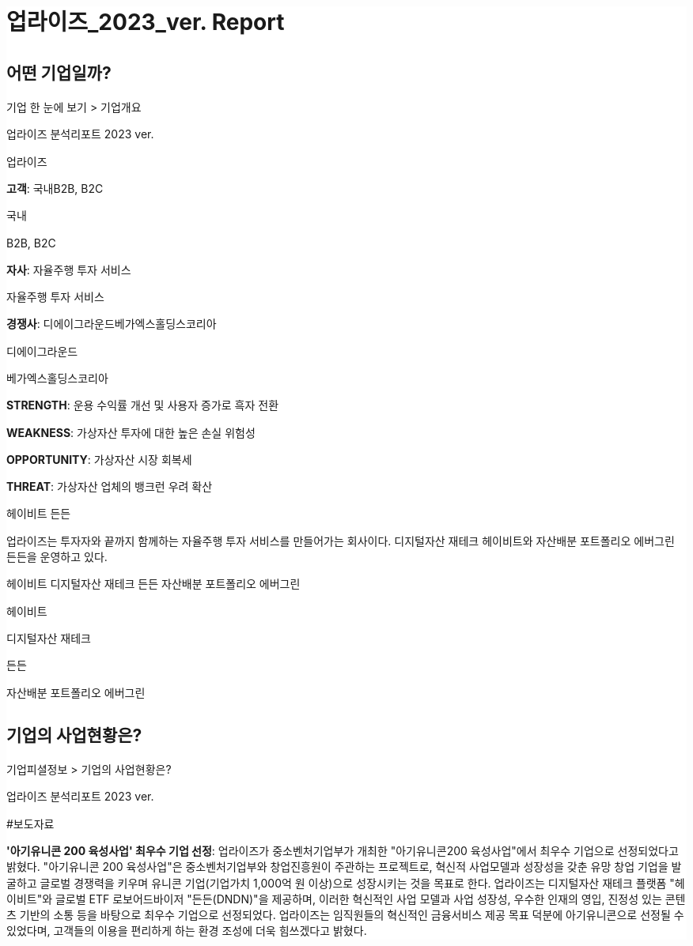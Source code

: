 # 업라이즈_2023_ver. Report

## 어떤 기업일까?

기업 한 눈에 보기 > 기업개요

업라이즈 분석리포트 2023 ver.

업라이즈

**고객**: 국내B2B, B2C

국내

B2B, B2C

**자사**: 자율주행 투자 서비스

자율주행 투자 서비스

**경쟁사**: 디에이그라운드베가엑스홀딩스코리아

디에이그라운드

베가엑스홀딩스코리아

**STRENGTH**: 운용 수익률 개선 및 사용자 증가로 흑자 전환

**WEAKNESS**: 가상자산 투자에 대한 높은 손실 위험성

**OPPORTUNITY**: 가상자산 시장 회복세

**THREAT**: 가상자산 업체의 뱅크런 우려 확산

헤이비트
든든

업라이즈는 투자자와 끝까지 함께하는 자율주행 투자 서비스를 만들어가는 회사이다. 디지털자산 재테크 헤이비트와 자산배분 포트폴리오 에버그린 든든을 운영하고 있다.

헤이비트 디지털자산 재테크
든든 자산배분 포트폴리오 에버그린

헤이비트

디지털자산 재테크

든든

자산배분 포트폴리오 에버그린

## 기업의 사업현황은?

기업피셜정보 > 기업의 사업현황은?

업라이즈 분석리포트 2023 ver.

#보도자료

**'아기유니콘 200 육성사업' 최우수 기업 선정**: 업라이즈가 중소벤처기업부가 개최한 "아기유니콘200 육성사업"에서 최우수 기업으로 선정되었다고 밝혔다. "아기유니콘 200 육성사업"은 중소벤처기업부와 창업진흥원이 주관하는 프로젝트로, 혁신적 사업모델과 성장성을 갖춘 유망 창업 기업을 발굴하고 글로벌 경쟁력을 키우며 유니콘 기업(기업가치 1,000억 원 이상)으로 성장시키는 것을 목표로 한다. 업라이즈는 디지털자산 재테크 플랫폼 "헤이비트"와 글로벌 ETF 로보어드바이저 "든든(DNDN)"을 제공하며, 이러한 혁신적인 사업 모델과 사업 성장성, 우수한 인재의 영입, 진정성 있는 콘텐츠 기반의 소통 등을 바탕으로 최우수 기업으로 선정되었다. 업라이즈는 임직원들의 혁신적인 금융서비스 제공 목표 덕분에 아기유니콘으로 선정될 수 있었다며, 고객들의 이용을 편리하게 하는 환경 조성에 더욱 힘쓰겠다고 밝혔다.
